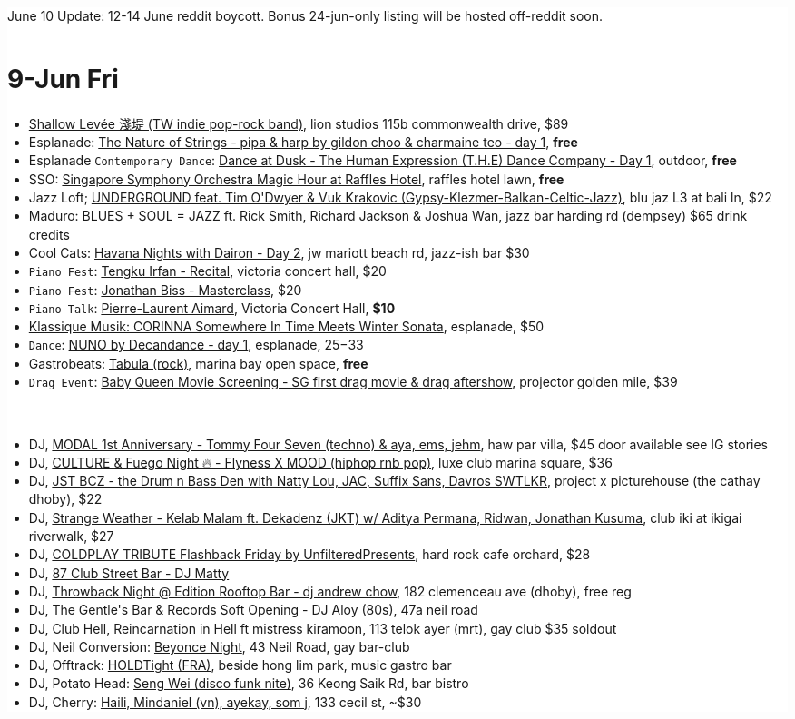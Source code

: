 June 10 Update: 12-14 June reddit boycott. Bonus 24-jun-only listing will be hosted off-reddit soon.

# 9-Jun Fri 
- [Shallow Levée 淺堤 (TW indie pop-rock band)](https://instagram.com/p/CsRDFGWvzEO/), lion studios 115b commonwealth drive, $89
- Esplanade: [The Nature of Strings - pipa & harp by gildon choo & charmaine teo - day 1](https://esplanade.com/whats-on/festivals-and-series/free-programmes/2023/exchange/the-nature-of-strings), **free**
- Esplanade `Contemporary Dance`: [Dance at Dusk - The Human Expression (T.H.E) Dance Company - Day 1](https://esplanade.com/whats-on/festivals-and-series/collaborations/contact-contemporary-dance-festival-2023/dance-at-dusk), outdoor, **free**
- SSO: [Singapore Symphony Orchestra Magic Hour at Raffles Hotel](https://www.sso.org.sg/whats-on/magic-hour-raffles-1), raffles hotel lawn, **free**
- Jazz Loft; [UNDERGROUND feat. Tim O'Dwyer & Vuk Krakovic (Gypsy-Klezmer-Balkan-Celtic-Jazz)](https://instagram.com/p/CtF4SdSqM0j/),  blu jaz L3 at bali ln, $22
- Maduro: [BLUES + SOUL = JAZZ ft. Rick Smith, Richard Jackson & Joshua Wan](https://www.eventbrite.sg/e/644896541917), jazz bar harding rd (dempsey) $65 drink credits 
- Cool Cats: [Havana Nights with Dairon - Day 2](https://feverup.com/m/129097), jw mariott beach rd, jazz-ish bar $30
- `Piano Fest`: [Tengku Irfan -  Recital](https://www.sso.org.sg/sipf/events/tengku-irfan), victoria concert hall, $20
- `Piano Fest`: [Jonathan Biss - Masterclass](https://www.sso.org.sg/sipf/events/jonathan-biss-masterclass), $20
-  `Piano Talk`: [Pierre-Laurent Aimard](https://www.sso.org.sg/sipf/events/pierre-laurent-aimard-talk), Victoria Concert Hall, **$10**
- [Klassique Musik: CORINNA Somewhere In Time Meets Winter Sonata](https://esplanade.com/whats-on/2023/klassique-musik-presents-corinna-somewhere-in-time-meets-winter-sonata), esplanade, $50
- `Dance`: [NUNO by Decandance - day 1](https://esplanade.com/whats-on/2023/nuno), esplanade, $25-$33
- Gastrobeats: [Tabula (rock)](https://instagram.com/p/Cslo2DBuTi2/), marina bay open space, **free**
- `Drag Event`: [Baby Queen Movie Screening - SG first drag movie & drag aftershow](https://fomohomo.sg/event/baby-queen-family-live-the-old-the-babies/), projector golden mile, $39

&nbsp; 
 
- DJ, [MODAL 1st Anniversary - Tommy Four Seven (techno) & aya, ems, jehm](https://instagram.com/p/Cs02pYkyxZq/), haw par villa, $45 door available see IG stories
- DJ, [CULTURE & Fuego Night 🔥 -  Flyness X MOOD (hiphop rnb pop)](https://culture-flynessxmood.peatix.com), luxe club marina square, $36
- DJ, [JST BCZ  - the Drum n Bass Den with Natty Lou, JAC, Suffix Sans, Davros SWTLKR](https://instagram.com/p/CtLE0BypD9g/), project x picturehouse (the cathay dhoby), $22
- DJ, [Strange Weather - Kelab Malam ft. Dekadenz (JKT) w/ Aditya Permana, Ridwan, Jonathan Kusuma](https://www.eventbrite.sg/e/639720730927), club iki at ikigai riverwalk, $27
- DJ, [COLDPLAY TRIBUTE Flashback Friday by UnfilteredPresents](https://peatix.com/event/3599867), hard rock cafe orchard, $28
- DJ, [87 Club Street Bar - DJ Matty](https://instagram.com/p/CtJBQ1gRk03/)
- DJ, [Throwback Night @ Edition Rooftop Bar - dj andrew chow](https://www.eventbrite.sg/e/651671897187), 182 clemenceau ave (dhoby), free reg
- DJ, [The Gentle's Bar & Records Soft Opening - DJ Aloy (80s)](https://instagram.com/p/CtOzPcpyL7P/), 47a neil road
- DJ, Club Hell, [Reincarnation in Hell ft mistress kiramoon](https://clubhell0906.peatix.com/), 113 telok ayer (mrt), gay club $35 soldout
- DJ, Neil Conversion: [Beyonce Night](https://instagram.com/p/CtOVGHyujmN/), 43 Neil Road, gay bar-club
- DJ, Offtrack: [HOLDTight (FRA)](https://instagram.com/p/CsacFnYy9Av/), beside hong lim park, music gastro bar
- DJ, Potato Head: [Seng Wei (disco funk nite)](https://instagram.com/p/CstThAvNYYq/), 36 Keong Saik Rd, bar bistro
- DJ, Cherry: [Haili, Mindaniel (vn), ayekay, som j](https://instagram.com/p/Cs30J_NOgec/), 133 cecil st, ~$30